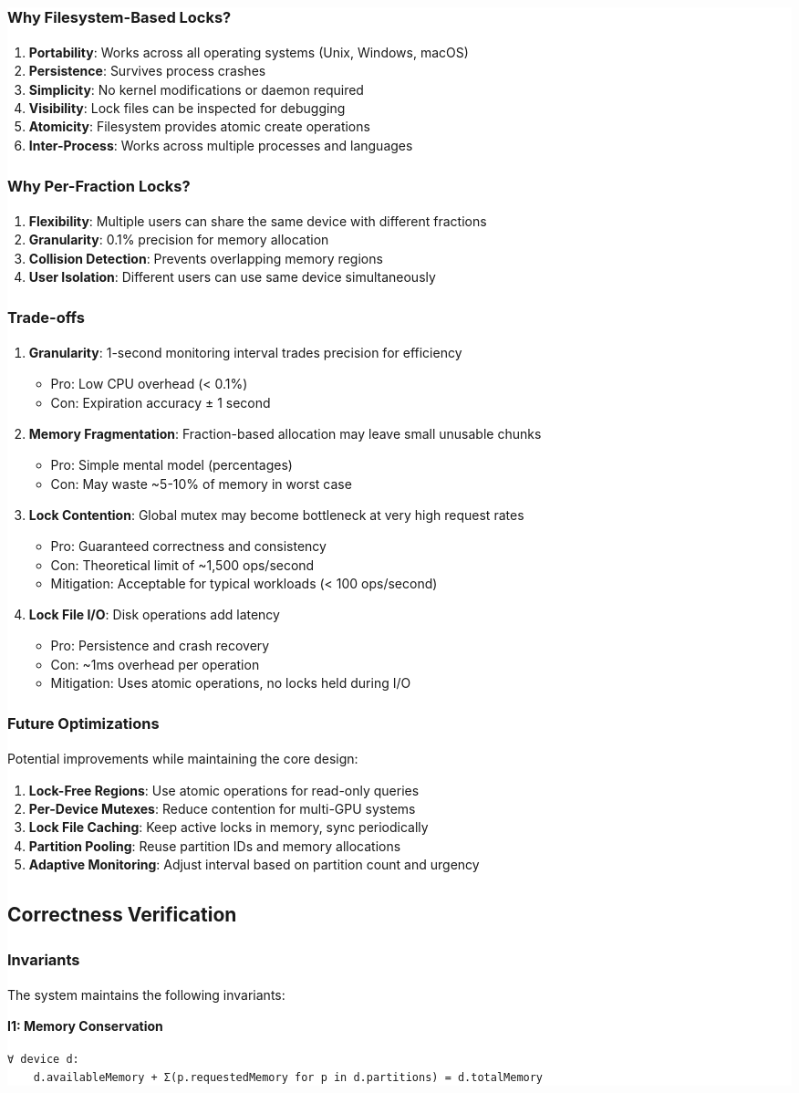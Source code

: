 ### Why Filesystem-Based Locks?

1. **Portability**: Works across all operating systems (Unix, Windows, macOS)
2. **Persistence**: Survives process crashes
3. **Simplicity**: No kernel modifications or daemon required
4. **Visibility**: Lock files can be inspected for debugging
5. **Atomicity**: Filesystem provides atomic create operations
6. **Inter-Process**: Works across multiple processes and languages

### Why Per-Fraction Locks?

1. **Flexibility**: Multiple users can share the same device with different fractions
2. **Granularity**: 0.1% precision for memory allocation
3. **Collision Detection**: Prevents overlapping memory regions
4. **User Isolation**: Different users can use same device simultaneously

### Trade-offs

1. **Granularity**: 1-second monitoring interval trades precision for efficiency
   - Pro: Low CPU overhead (< 0.1%)
   - Con: Expiration accuracy ± 1 second

2. **Memory Fragmentation**: Fraction-based allocation may leave small unusable chunks
   - Pro: Simple mental model (percentages)
   - Con: May waste ~5-10% of memory in worst case

3. **Lock Contention**: Global mutex may become bottleneck at very high request rates
   - Pro: Guaranteed correctness and consistency
   - Con: Theoretical limit of ~1,500 ops/second
   - Mitigation: Acceptable for typical workloads (< 100 ops/second)

4. **Lock File I/O**: Disk operations add latency
   - Pro: Persistence and crash recovery
   - Con: ~1ms overhead per operation
   - Mitigation: Uses atomic operations, no locks held during I/O

### Future Optimizations

Potential improvements while maintaining the core design:

1. **Lock-Free Regions**: Use atomic operations for read-only queries
2. **Per-Device Mutexes**: Reduce contention for multi-GPU systems
3. **Lock File Caching**: Keep active locks in memory, sync periodically
4. **Partition Pooling**: Reuse partition IDs and memory allocations
5. **Adaptive Monitoring**: Adjust interval based on partition count and urgency

## Correctness Verification

### Invariants

The system maintains the following invariants:

**I1: Memory Conservation**
```
∀ device d:
    d.availableMemory + Σ(p.requestedMemory for p in d.partitions) = d.totalMemory
```
